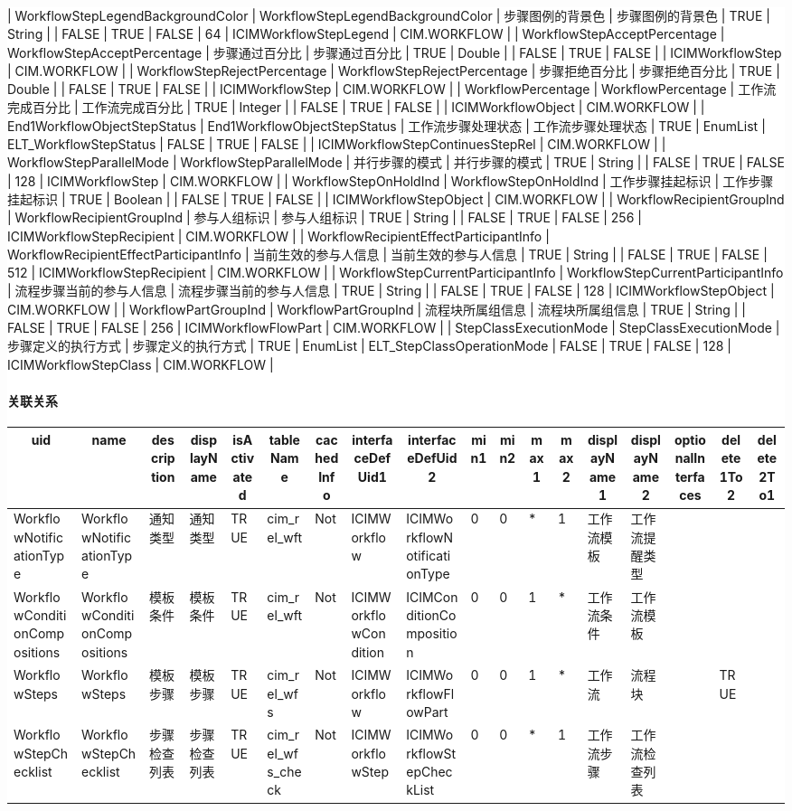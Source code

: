 | WorkflowStepLegendBackgroundColor      | WorkflowStepLegendBackgroundColor      | 步骤图例的背景色         | 步骤图例的背景色         | TRUE        | String            |                               | FALSE       | TRUE      | FALSE           | 64          | ICIMWorkflowStepLegend           | CIM.WORKFLOW |
| WorkflowStepAcceptPercentage           | WorkflowStepAcceptPercentage           | 步骤通过百分比           | 步骤通过百分比           | TRUE        | Double            |                               | FALSE       | TRUE      | FALSE           |             | ICIMWorkflowStep                 | CIM.WORKFLOW |
| WorkflowStepRejectPercentage           | WorkflowStepRejectPercentage           | 步骤拒绝百分比           | 步骤拒绝百分比           | TRUE        | Double            |                               | FALSE       | TRUE      | FALSE           |             | ICIMWorkflowStep                 | CIM.WORKFLOW |
| WorkflowPercentage                     | WorkflowPercentage                     | 工作流完成百分比         | 工作流完成百分比         | TRUE        | Integer           |                               | FALSE       | TRUE      | FALSE           |             | ICIMWorkflowObject               | CIM.WORKFLOW |
| End1WorkflowObjectStepStatus           | End1WorkflowObjectStepStatus           | 工作流步骤处理状态       | 工作流步骤处理状态       | TRUE        | EnumList          | ELT_WorkflowStepStatus        | FALSE       | TRUE      | FALSE           |             | ICIMWorkflowStepContinuesStepRel | CIM.WORKFLOW |
| WorkflowStepParallelMode               | WorkflowStepParallelMode               | 并行步骤的模式           | 并行步骤的模式           | TRUE        | String            |                               | FALSE       | TRUE      | FALSE           | 128         | ICIMWorkflowStep                 | CIM.WORKFLOW |
| WorkflowStepOnHoldInd                  | WorkflowStepOnHoldInd                  | 工作步骤挂起标识         | 工作步骤挂起标识         | TRUE        | Boolean           |                               | FALSE       | TRUE      | FALSE           |             | ICIMWorkflowStepObject           | CIM.WORKFLOW |
| WorkflowRecipientGroupInd              | WorkflowRecipientGroupInd              | 参与人组标识             | 参与人组标识             | TRUE        | String            |                               | FALSE       | TRUE      | FALSE           | 256         | ICIMWorkflowStepRecipient        | CIM.WORKFLOW |
| WorkflowRecipientEffectParticipantInfo | WorkflowRecipientEffectParticipantInfo | 当前生效的参与人信息     | 当前生效的参与人信息     | TRUE        | String            |                               | FALSE       | TRUE      | FALSE           | 512         | ICIMWorkflowStepRecipient        | CIM.WORKFLOW |
| WorkflowStepCurrentParticipantInfo     | WorkflowStepCurrentParticipantInfo     | 流程步骤当前的参与人信息 | 流程步骤当前的参与人信息 | TRUE        | String            |                               | FALSE       | TRUE      | FALSE           | 128         | ICIMWorkflowStepObject           | CIM.WORKFLOW |
| WorkflowPartGroupInd                   | WorkflowPartGroupInd                   | 流程块所属组信息         | 流程块所属组信息         | TRUE        | String            |                               | FALSE       | TRUE      | FALSE           | 256         | ICIMWorkflowFlowPart             | CIM.WORKFLOW |
| StepClassExecutionMode                 | StepClassExecutionMode                 | 步骤定义的执行方式       | 步骤定义的执行方式       | TRUE        | EnumList          | ELT_StepClassOperationMode    | FALSE       | TRUE      | FALSE           | 128         | ICIMWorkflowStepClass            | CIM.WORKFLOW |



#### 关联关系

| uid                                      | name                                     | description                | displayName                | isActivated | tableName               | cachedInfo | interfaceDefUid1               | interfaceDefUid2              | min1 | min2 | max1 | max2 | displayName1     | displayName2     | optionalInterfaces               | delete1To2 | delete2To1 |
| ---------------------------------------- | ---------------------------------------- | -------------------------- | -------------------------- | ----------- | ----------------------- | ---------- | ------------------------------ | ----------------------------- | ---- | ---- | ---- | ---- | ---------------- | ---------------- | -------------------------------- | ---------- | ---------- |
| WorkflowNotificationType                 | WorkflowNotificationType                 | 通知类型                   | 通知类型                   | TRUE        | cim_rel_wft             | Not        | ICIMWorkflow                   | ICIMWorkflowNotificationType  | 0    | 0    | *    | 1    | 工作流模板       | 工作流提醒类型   |                                  |            |            |
| WorkflowConditionCompositions            | WorkflowConditionCompositions            | 模板条件                   | 模板条件                   | TRUE        | cim_rel_wft             | Not        | ICIMWorkflowCondition          | ICIMConditionComposition      | 0    | 0    | 1    | *    | 工作流条件       | 工作流模板       |                                  |            |            |
| WorkflowSteps                            | WorkflowSteps                            | 模板步骤                   | 模板步骤                   | TRUE        | cim_rel_wfs             | Not        | ICIMWorkflow                   | ICIMWorkflowFlowPart          | 0    | 0    | 1    | *    | 工作流           | 流程块           |                                  | TRUE       |            |
| WorkflowStepChecklist                    | WorkflowStepChecklist                    | 步骤检查列表               | 步骤检查列表               | TRUE        | cim_rel_wfs_check       | Not        | ICIMWorkflowStep               | ICIMWorkflowStepCheckList     | 0    | 0    | *    | 1    | 工作流步骤       | 工作流检查列表   |                                  |            |            |